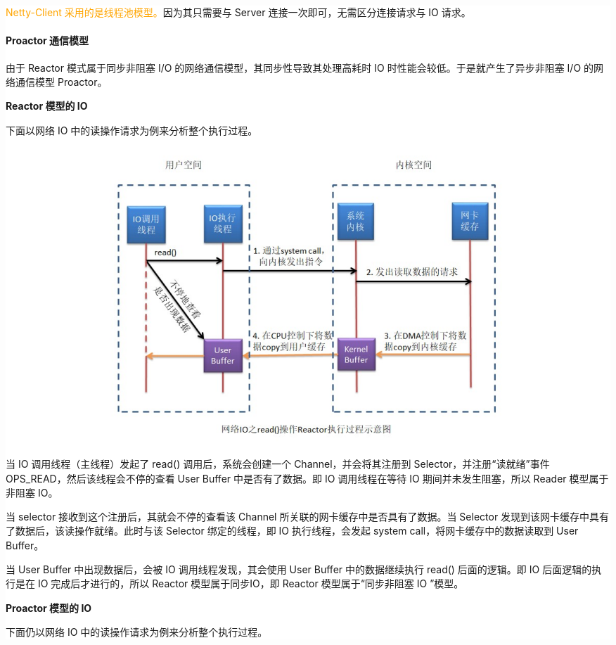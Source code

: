 <span style="color:orange">Netty-Client 采用的是线程池模型。</span>因为其只需要与 Server 连接一次即可，无需区分连接请求与 IO 请求。

#### Proactor 通信模型

由于 Reactor 模式属于同步非阻塞 I/O 的网络通信模型，其同步性导致其处理高耗时 IO 时性能会较低。于是就产生了异步非阻塞 I/O 的网络通信模型 Proactor。

<b>Reactor 模型的 IO</b>

下面以网络 IO 中的读操作请求为例来分析整个执行过程。

<div align="center"><img src="os/image-20220714013250886.png"></div>

当 IO 调用线程（主线程）发起了 read() 调用后，系统会创建一个 Channel，并会将其注册到 Selector，并注册“读就绪”事件 OPS_READ，然后该线程会不停的查看 User Buffer 中是否有了数据。即 IO 调用线程在等待 IO 期间并未发生阻塞，所以 Reader 模型属于非阻塞 IO。 

当 selector 接收到这个注册后，其就会不停的查看该 Channel 所关联的网卡缓存中是否具有了数据。当 Selector 发现到该网卡缓存中具有了数据后，该读操作就绪。此时与该 Selector 绑定的线程，即 IO 执行线程，会发起 system call，将网卡缓存中的数据读取到 User Buffer。 

当 User Buffer 中出现数据后，会被 IO 调用线程发现，其会使用 User  Buffer 中的数据继续执行 read() 后面的逻辑。即 IO 后面逻辑的执行是在 IO 完成后才进行的，所以 Reactor 模型属于同步IO，即 Reactor 模型属于“同步非阻塞 IO ”模型。

<b>Proactor 模型的 IO</b>

下面仍以网络 IO 中的读操作请求为例来分析整个执行过程。
